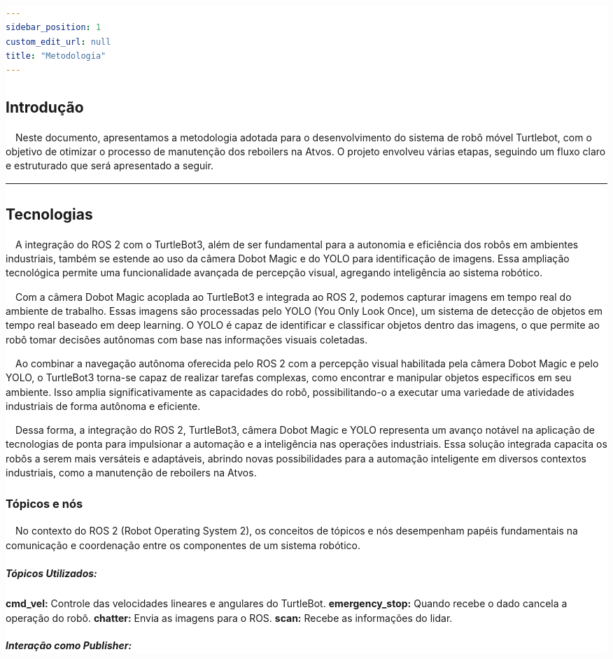```yaml
---
sidebar_position: 1
custom_edit_url: null
title: "Metodologia"
---
```


## Introdução

&emsp;Neste documento, apresentamos a metodologia adotada para o desenvolvimento do sistema de robô móvel Turtlebot, com o objetivo de otimizar o processo de manutenção dos reboilers na Atvos. O projeto envolveu várias etapas, seguindo um fluxo claro e estruturado que será apresentado a seguir.

---

## Tecnologias

&emsp;A integração do ROS 2 com o TurtleBot3, além de ser fundamental para a autonomia e eficiência dos robôs em ambientes industriais, também se estende ao uso da câmera Dobot Magic e do YOLO para identificação de imagens. Essa ampliação tecnológica permite uma funcionalidade avançada de percepção visual, agregando inteligência ao sistema robótico.

&emsp;Com a câmera Dobot Magic acoplada ao TurtleBot3 e integrada ao ROS 2, podemos capturar imagens em tempo real do ambiente de trabalho. Essas imagens são processadas pelo YOLO (You Only Look Once), um sistema de detecção de objetos em tempo real baseado em deep learning. O YOLO é capaz de identificar e classificar objetos dentro das imagens, o que permite ao robô tomar decisões autônomas com base nas informações visuais coletadas.

&emsp;Ao combinar a navegação autônoma oferecida pelo ROS 2 com a percepção visual habilitada pela câmera Dobot Magic e pelo YOLO, o TurtleBot3 torna-se capaz de realizar tarefas complexas, como encontrar e manipular objetos específicos em seu ambiente. Isso amplia significativamente as capacidades do robô, possibilitando-o a executar uma variedade de atividades industriais de forma autônoma e eficiente.

&emsp;Dessa forma, a integração do ROS 2, TurtleBot3, câmera Dobot Magic e YOLO representa um avanço notável na aplicação de tecnologias de ponta para impulsionar a automação e a inteligência nas operações industriais. Essa solução integrada capacita os robôs a serem mais versáteis e adaptáveis, abrindo novas possibilidades para a automação inteligente em diversos contextos industriais, como a manutenção de reboilers na Atvos.

### Tópicos e nós

&emsp;No contexto do ROS 2 (Robot Operating System 2), os conceitos de tópicos e nós desempenham papéis fundamentais na comunicação e coordenação entre os componentes de um sistema robótico.

##### Tópicos Utilizados:
**cmd_vel:**  Controle das velocidades lineares e angulares do TurtleBot.
**emergency_stop:** Quando recebe o dado cancela a operação do robô.
**chatter:** Envia as imagens para o ROS.
**scan:** Recebe as informações do lidar.

##### Interação como Publisher:

